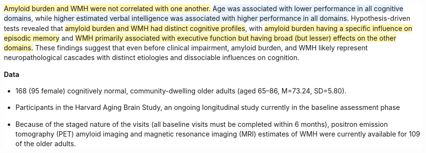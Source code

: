 <span style="background-color:#fff5b1">Amyloid burden and WMH were not correlated with one another.</span> <span style="background-color:#E6F2FF">Age was associated with lower performance in all cognitive domains</span>, while <span style="background-color:#E6F2FF">higher estimated verbal intelligence was associated with higher performance in all domains.</span> Hypothesis-driven tests revealed that <span style="background-color:#fff5b1">amyloid burden and WMH had distinct cognitive profiles</span>, with <span style="background-color:#fff5b1">amyloid burden having a specific influence on episodic memory</span> and <span style="background-color:#fff5b1">WMH primarily associated with executive function but having broad (but lesser) effects on the other domains.</span> These findings suggest that even before clinical impairment, amyloid burden, and WMH likely represent neuropathological cascades with distinct etiologies and dissociable influences on cognition.

**Data**

* 168 (95 female) cognitively normal, community-dwelling older adults (aged 65–86, M=73.24, SD=5.80). 

* Participants in the Harvard Aging Brain Study, an ongoing longitudinal study currently in the baseline assessment phase

* Because of the staged nature of the visits (all baseline visits must be completed within 6 months), positron emission tomography (PET) amyloid imaging and magnetic resonance imaging (MRI) estimates of WMH were currently available for 109 of the older adults.
